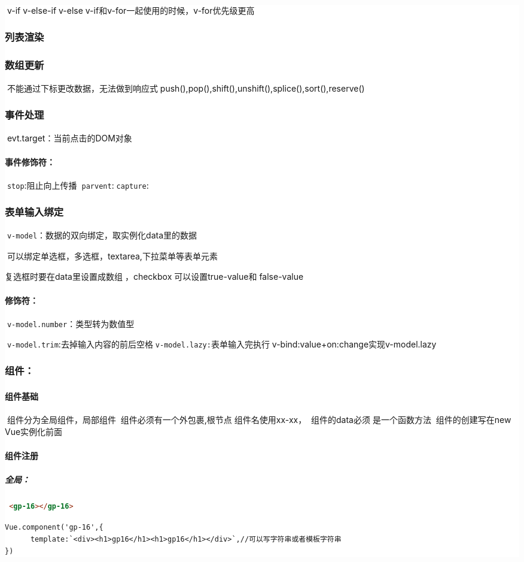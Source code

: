 ​    v-if v-else-if v-else
​    v-if和v-for一起使用的时候，v-for优先级更高

### 列表渲染

### 数组更新

​    不能通过下标更改数据，无法做到响应式
​    push(),pop(),shift(),unshift(),splice(),sort(),reserve()

### 事件处理

​    evt.target：当前点击的DOM对象

####     事件修饰符：

​        `stop`:阻止向上传播
​        `parvent`:
​        `capture`:

### 表单输入绑定

​    `v-model`：数据的双向绑定，取实例化data里的数据

​	可以绑定单选框，多选框，textarea,下拉菜单等表单元素

复选框时要在data里设置成数组 ，checkbox 可以设置true-value和 false-value

#### 			修饰符：

​				`v-model.number`：类型转为数值型

​				`v-model.trim`:去掉输入内容的前后空格
​                `v-model.lazy:`表单输入完执行
​    			v-bind:value+on:change实现v-model.lazy

### 组件：

#### 组件基础

​    组件分为全局组件，局部组件
​    组件必须有一个外包裹,根节点
​    组件名使用xx-xx，
​    组件的data必须 是一个函数方法
​    组件的创建写在new Vue实例化前面

#### 组件注册

##### 全局：

```html
 <gp-16></gp-16>
```

```vue
Vue.component('gp-16',{
      template:`<div><h1>gp16</h1><h1>gp16</h1></div>`,//可以写字符串或者模板字符串
})
```
